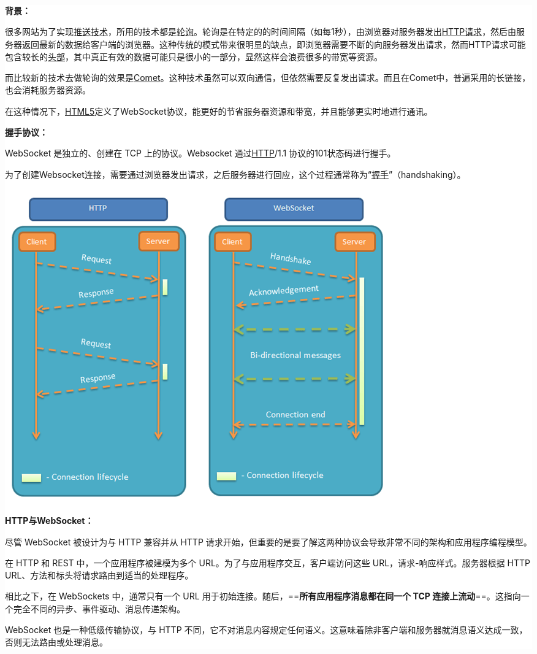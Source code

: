 **背景：**

很多网站为了实现[推送技术](https://baike.baidu.com/item/推送技术)，所用的技术都是[轮询](https://baike.baidu.com/item/轮询)。轮询是在特定的的时间间隔（如每1秒），由浏览器对服务器发出[HTTP请求](https://baike.baidu.com/item/HTTP请求/10882159)，然后由服务器返回最新的数据给客户端的浏览器。这种传统的模式带来很明显的缺点，即浏览器需要不断的向服务器发出请求，然而HTTP请求可能包含较长的[头部](https://baike.baidu.com/item/头部)，其中真正有效的数据可能只是很小的一部分，显然这样会浪费很多的带宽等资源。

而比较新的技术去做轮询的效果是[Comet](https://baike.baidu.com/item/Comet)。这种技术虽然可以双向通信，但依然需要反复发出请求。而且在Comet中，普遍采用的长链接，也会消耗服务器资源。

在这种情况下，[HTML5](https://baike.baidu.com/item/HTML5)定义了WebSocket协议，能更好的节省服务器资源和带宽，并且能够更实时地进行通讯。

**握手协议：**

WebSocket 是独立的、创建在 TCP 上的协议。Websocket 通过[HTTP](https://baike.baidu.com/item/HTTP)/1.1 协议的101状态码进行握手。

为了创建Websocket连接，需要通过浏览器发出请求，之后服务器进行回应，这个过程通常称为“[握手](https://baike.baidu.com/item/握手)”（handshaking）。

![HTTP和WebSocket的区别](SpringMVC.assets/HTTP和WebSocket的区别.png)

**HTTP与WebSocket：**

尽管 WebSocket 被设计为与 HTTP 兼容并从 HTTP 请求开始，但重要的是要了解这两种协议会导致非常不同的架构和应用程序编程模型。

在 HTTP 和 REST 中，一个应用程序被建模为多个 URL。为了与应用程序交互，客户端访问这些 URL，请求-响应样式。服务器根据 HTTP URL、方法和标头将请求路由到适当的处理程序。

相比之下，在 WebSockets 中，通常只有一个 URL 用于初始连接。随后，==**所有应用程序消息都在同一个 TCP 连接上流动**==。这指向一个完全不同的异步、事件驱动、消息传递架构。

WebSocket 也是一种低级传输协议，与 HTTP 不同，它不对消息内容规定任何语义。这意味着除非客户端和服务器就消息语义达成一致，否则无法路由或处理消息。
